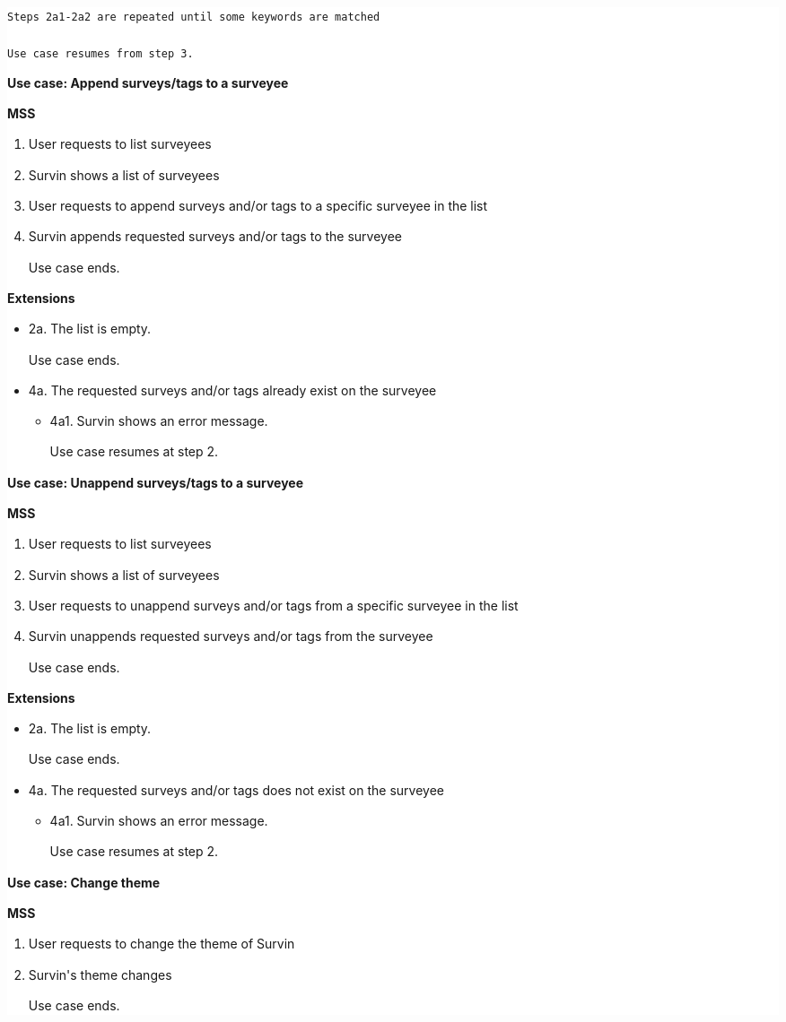     Steps 2a1-2a2 are repeated until some keywords are matched

    Use case resumes from step 3.

**Use case: Append surveys/tags to a surveyee**

**MSS**

1. User requests to list surveyees

2. Survin shows a list of surveyees

3. User requests to append surveys and/or tags to a specific surveyee in the list

4. Survin appends requested surveys and/or tags to the surveyee

    Use case ends.

**Extensions**

-   2a. The list is empty.

    Use case ends.

-   4a. The requested surveys and/or tags already exist on the surveyee

    -   4a1. Survin shows an error message.

        Use case resumes at step 2.

**Use case: Unappend surveys/tags to a surveyee**

**MSS**

1. User requests to list surveyees

2. Survin shows a list of surveyees

3. User requests to unappend surveys and/or tags from a specific surveyee in the list

4. Survin unappends requested surveys and/or tags from the surveyee

    Use case ends.

**Extensions**

-   2a. The list is empty.

    Use case ends.

-   4a. The requested surveys and/or tags does not exist on the surveyee

    -   4a1. Survin shows an error message.

        Use case resumes at step 2.

**Use case: Change theme**

**MSS**

1. User requests to change the theme of Survin

2. Survin's theme changes

    Use case ends.
